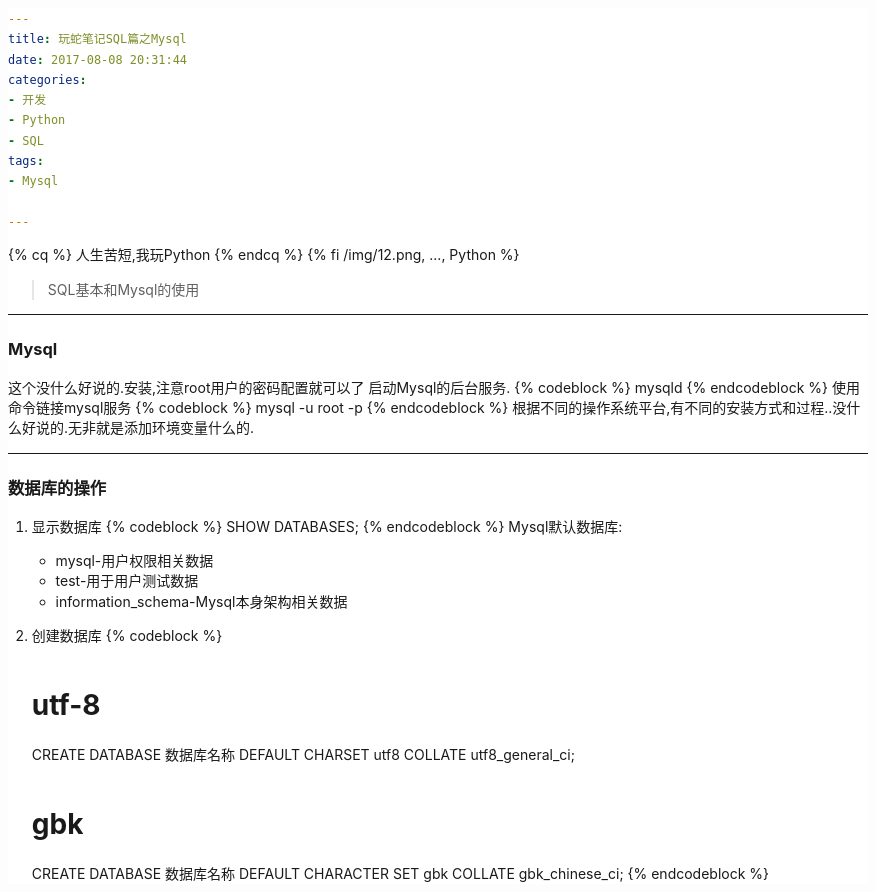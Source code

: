 ```yaml
---
title: 玩蛇笔记SQL篇之Mysql
date: 2017-08-08 20:31:44
categories:
- 开发
- Python
- SQL
tags:
- Mysql

---
```

{% cq %} 人生苦短,我玩Python {% endcq %}
{% fi /img/12.png, ..., Python %}

> SQL基本和Mysql的使用

------

### Mysql
这个没什么好说的.安装,注意root用户的密码配置就可以了
启动Mysql的后台服务.
{% codeblock %}
mysqld
{% endcodeblock %}
使用命令链接mysql服务
{% codeblock %}
mysql -u root -p
{% endcodeblock %}
根据不同的操作系统平台,有不同的安装方式和过程..没什么好说的.无非就是添加环境变量什么的.

------

### 数据库的操作

1. 显示数据库
    {% codeblock %}
    SHOW DATABASES;
    {% endcodeblock %}
    Mysql默认数据库:
    + mysql-用户权限相关数据
    + test-用于用户测试数据
    + information_schema-Mysql本身架构相关数据

2. 创建数据库
    {% codeblock %}
    # utf-8
    CREATE DATABASE 数据库名称 DEFAULT CHARSET utf8 COLLATE utf8_general_ci;
    # gbk
    CREATE DATABASE 数据库名称 DEFAULT CHARACTER SET gbk COLLATE gbk_chinese_ci;
    {% endcodeblock %}
